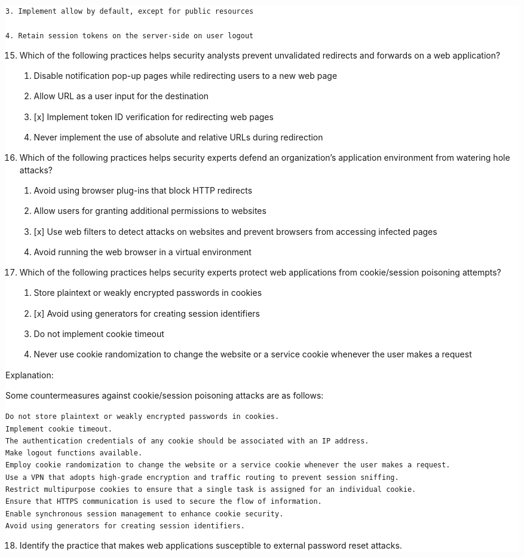 	3. Implement allow by default, except for public resources
	
	4. Retain session tokens on the server-side on user logout


15. Which of the following practices helps security analysts prevent unvalidated redirects and forwards on a web application?


	1. Disable notification pop-up pages while redirecting users to a new web page
	
	2. Allow URL as a user input for the destination
	
	3. [x] Implement token ID verification for redirecting web pages
	
	4. Never implement the use of absolute and relative URLs during redirection


16. Which of the following practices helps security experts defend an organization’s application environment from watering hole attacks?


	1. Avoid using browser plug-ins that block HTTP redirects
	
	2. Allow users for granting additional permissions to websites
	
	3. [x] Use web filters to detect attacks on websites and prevent browsers from accessing infected pages
	
	4. Avoid running the web browser in a virtual environment


17. Which of the following practices helps security experts protect web applications from cookie/session poisoning attempts?


	1. Store plaintext or weakly encrypted passwords in cookies
	
	2. [x] Avoid using generators for creating session identifiers
	
	3. Do not implement cookie timeout
	
	4. Never use cookie randomization to change the website or a service cookie whenever the user makes a request

 Explanation:

Some countermeasures against cookie/session poisoning attacks are as follows:

    Do not store plaintext or weakly encrypted passwords in cookies.
    Implement cookie timeout.
    The authentication credentials of any cookie should be associated with an IP address.
    Make logout functions available.
    Employ cookie randomization to change the website or a service cookie whenever the user makes a request.
    Use a VPN that adopts high-grade encryption and traffic routing to prevent session sniffing.
    Restrict multipurpose cookies to ensure that a single task is assigned for an individual cookie.
    Ensure that HTTPS communication is used to secure the flow of information.
    Enable synchronous session management to enhance cookie security.
    Avoid using generators for creating session identifiers. 


18. Identify the practice that makes web applications susceptible to external password reset attacks.
